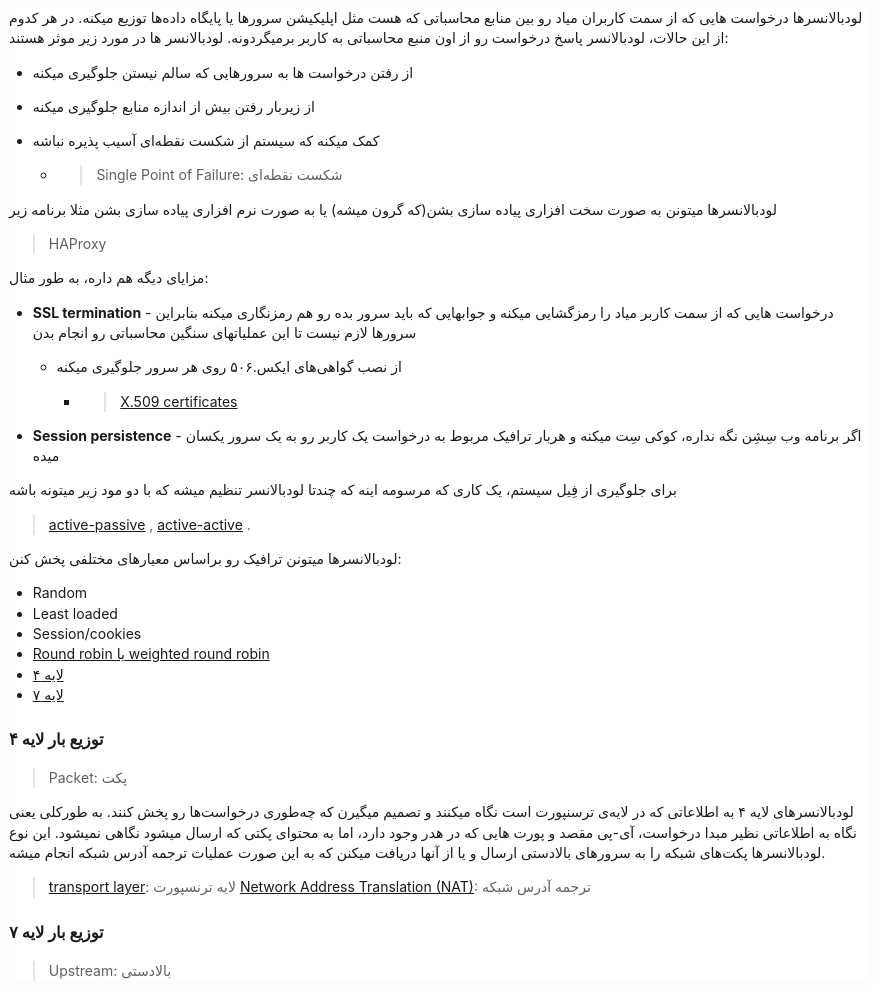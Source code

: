 لودبالانسرها  درخواست هایی که از سمت کاربران میاد رو بین منابع محاسباتی که هست مثل اپلیکیشن سرورها یا پایگاه داده‌ها توزیع میکنه. در هر کدوم از این حالات، لودبالانسر پاسخ درخواست رو از اون منبع محاسباتی به کاربر برمیگردونه. لودبالانسر ها در مورد زیر موثر هستند:

* از رفتن درخواست ها به سرورهایی که سالم نیستن جلوگیری میکنه

* از زیربار رفتن بیش از اندازه منابع جلوگیری میکنه

* کمک میکنه که سیستم از شکست نقطه‌ای آسیب پذیره نباشه

  * > Single Point of Failure: شکست نقطه‌ای

لودبالانسرها میتونن به صورت سخت افزاری پیاده سازی بشن(که گرون میشه) یا به صورت نرم افزاری پیاده سازی بشن مثلا برنامه زیر

>  HAProxy

مزایای دیگه هم داره، به طور مثال:

* **SSL termination** - درخواست هایی که از سمت کاربر میاد را رمزگشایی میکنه و جوابهایی که باید سرور بده رو هم رمزنگاری میکنه بنابراین سرورها لازم نیست تا این عملیاتهای سنگین محاسباتی رو انجام بدن
    * از نصب گواهی‌های ایکس.۵۰۶ روی هر سرور جلوگیری میکنه

      * > [X.509 certificates](https://en.wikipedia.org/wiki/X.509) 
* **Session persistence** -  اگر برنامه وب سِشِن نگه نداره، کوکی سِت میکنه و هربار ترافیک مربوط به درخواست یک کاربر رو  به یک سرور یکسان میده 

برای جلوگیری از فِیل سیستم، یک کاری که مرسومه اینه که چندتا لودبالانسر تنظیم میشه که با دو مود زیر میتونه باشه

>  [active-passive](#active-passive) , [active-active](#active-active) .

لودبالانسرها میتونن ترافیک رو براساس معیارهای مختلفی پخش کنن:

* Random
* Least loaded
* Session/cookies
* [Round robin یا weighted round robin](http://g33kinfo.com/info/archives/2657)
* [لایه ۴](#توزیع-بار-لایه-۴)
* [لایه ۷](#توزیع-بار-لایه-۷)

### توزیع بار لایه ۴

> Packet: پکت

لودبالانسرهای لایه ۴ به اطلاعاتی که در لایه‌ی ترسنپورت است نگاه میکنند و تصمیم میگیرن که چه‌طوری درخواست‌ها رو پخش کنند. به طورکلی یعنی نگاه به اطلاعاتی نظیر مبدا درخواست، آی-پی مقصد و پورت هایی که در هدر وجود دارد، اما به محتوای پکتی که ارسال میشود نگاهی نمیشود. این نوع لودبالانسرها پکت‌های شبکه را به سرورهای بالادستی ارسال و یا از آنها دریافت میکنن که به این صورت عملیات ترجمه آدرس شبکه انجام میشه.

> [transport layer](#ارتباط): لایه ترنسپورت
> [Network Address Translation (NAT)](https://www.nginx.com/resources/glossary/layer-4-load-balancing/): ترجمه آدرس شبکه

### توزیع بار لایه ۷

> Upstream: بالادستی

